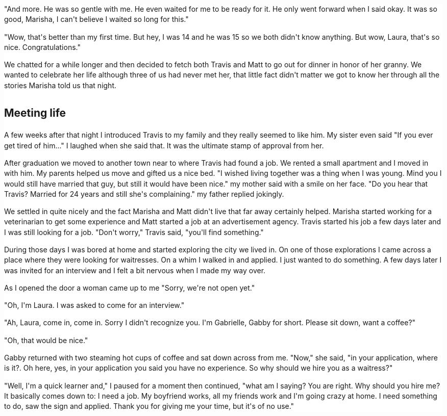 "And more. He was so gentle with me. He even waited for me to be ready for it.
He only went forward when I said okay. It was so good, Marisha, I can't believe
I waited so long for this."

"Wow, that's better than my first time. But hey, I was 14 and he was 15 so we
both didn't know anything. But wow, Laura, that's so nice. Congratulations."

We chatted for a while longer and then decided to fetch both Travis and Matt to
go out for dinner in honor of her granny. We wanted to celebrate her life
although three of us had never met her, that little fact didn't matter we got to
know her through all the stories Marisha told us that night.

## Meeting life
A few weeks after that night I introduced Travis to my family and they really
seemed to like him. My sister even said "If you ever get tired of him..." I
laughed when she said that. It was the ultimate stamp of approval from her.

After graduation we moved to another town near to where Travis had found a job.
We rented a small apartment and I moved in with him. My parents helped us move
and gifted us a nice bed. "I wished living together was a thing when I was
young. Mind you I would still have married that guy, but still it would have
been nice." my mother said with a smile on her face. "Do you hear that Travis?
Married for 24 years and still she's complaining." my father replied jokingly.

We settled in quite nicely and the fact Marisha and Matt didn't live that far
away certainly helped. Marisha started working for a veterinarian to get some
experience and Matt started a job at an advertisement agency. Travis started his
job a few days later and I was still looking for a job. "Don't worry," Travis
said, "you'll find something."

During those days I was bored at home and started exploring the city we lived
in. On one of those explorations I came across a place where they were looking
for waitresses. On a whim I walked in and applied. I just wanted to do
something. A few days later I was invited for an interview and I felt a bit
nervous when I made my way over.

As I opened the door a woman came up to me "Sorry, we're not open yet."

"Oh, I'm Laura. I was asked to come for an interview."

"Ah, Laura, come in, come in. Sorry I didn't recognize you. I'm Gabrielle, Gabby
for short. Please sit down, want a coffee?"

"Oh, that would be nice."

Gabby returned with two steaming hot cups of coffee and sat down across from me.
"Now," she said, "in your application, where is it?. Oh here, yes, in your
application you said you have no experience. So why should we hire you as a
waitress?"

"Well, I'm a quick learner and," I paused for a moment then continued, "what am
I saying? You are right. Why should you hire me? It basically comes down to: I
need a job. My boyfriend works, all my friends work and I'm going crazy at home.
I need something to do, saw the sign and applied. Thank you for giving me your
time, but it's of no use."
